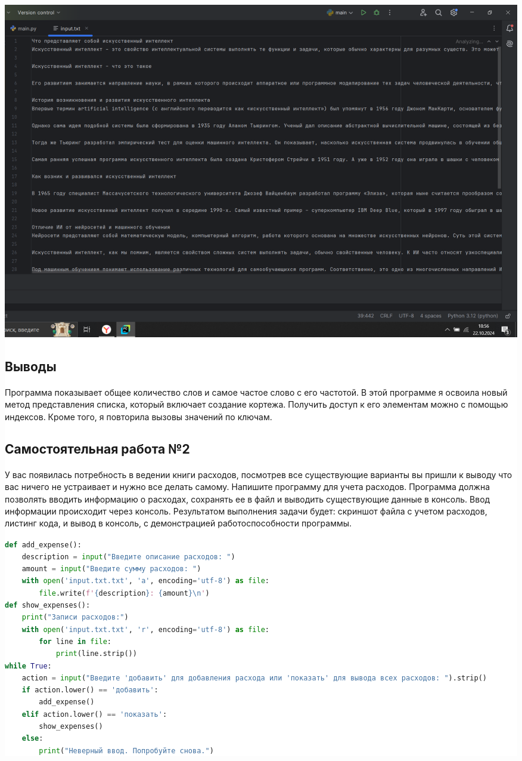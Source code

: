 ![](/screenshot/TEXT.PNG)

## Выводы
Программа показывает общее количество слов и самое частое слово с его частотой. В этой программе я освоила новый метод представления списка, который включает создание кортежа. Получить доступ к его элементам можно с помощью индексов. Кроме того, я повторила вызовы значений по ключам.

## Самостоятельная работа №2
У вас появилась потребность в ведении книги расходов, посмотрев все существующие варианты вы пришли к выводу что вас ничего не устраивает и нужно все делать самому. Напишите программу для учета расходов. Программа должна позволять вводить информацию о расходах, сохранять ее в файл и выводить существующие данные в консоль. Ввод информации происходит через консоль. Результатом выполнения задачи будет: скриншот файла с учетом расходов, листинг кода, и вывод в консоль, с демонстрацией работоспособности программы.

```python
def add_expense():
    description = input("Введите описание расходов: ")
    amount = input("Введите сумму расходов: ")
    with open('input.txt.txt', 'a', encoding='utf-8') as file:
        file.write(f'{description}: {amount}\n')
def show_expenses():
    print("Записи расходов:")
    with open('input.txt.txt', 'r', encoding='utf-8') as file:
        for line in file:
            print(line.strip())
while True:
    action = input("Введите 'добавить' для добавления расхода или 'показать' для вывода всех расходов: ").strip()
    if action.lower() == 'добавить':
        add_expense()
    elif action.lower() == 'показать':
        show_expenses()
    else:
        print("Неверный ввод. Попробуйте снова.")
```